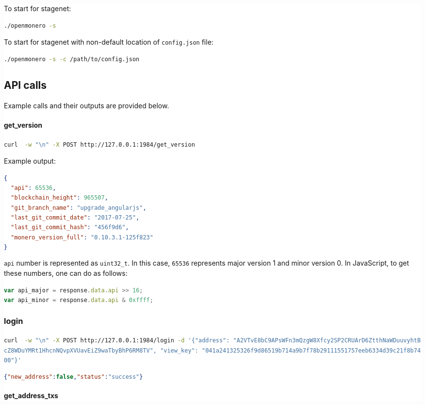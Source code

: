 To start for stagenet:
```bash
./openmonero -s
```

To start for stagenet with non-default location of `config.json` file:

```bash
./openmonero -s -c /path/to/config.json
```


## API calls

Example calls and their outputs are provided below.

#### get_version


```bash
curl  -w "\n" -X POST http://127.0.0.1:1984/get_version
```
Example output:

```json
{
  "api": 65536,
  "blockchain_height": 965507,
  "git_branch_name": "upgrade_angularjs",
  "last_git_commit_date": "2017-07-25",
  "last_git_commit_hash": "456f9d6",
  "monero_version_full": "0.10.3.1-125f823"
}
```


`api` number is represented as `uint32_t`. In this case, `65536` represents
major version 1 and minor version 0.
In JavaScript, to get these numbers, one can do as follows:

```javascript
var api_major = response.data.api >> 16;
var api_minor = response.data.api & 0xffff;
```


### login

```bash
curl  -w "\n" -X POST http://127.0.0.1:1984/login -d '{"address": "A2VTvE8bC9APsWFn3mQzgW8Xfcy2SP2CRUArD6ZtthNaWDuuvyhtBcZ8WDuYMRt1HhcnNQvpXVUavEiZ9waTbyBhP6RM8TV", "view_key": "041a241325326f9d86519b714a9b7f78b29111551757eeb6334d39c21f8b7400"}'
```

```json
{"new_address":false,"status":"success"}
```


#### get_address_txs

